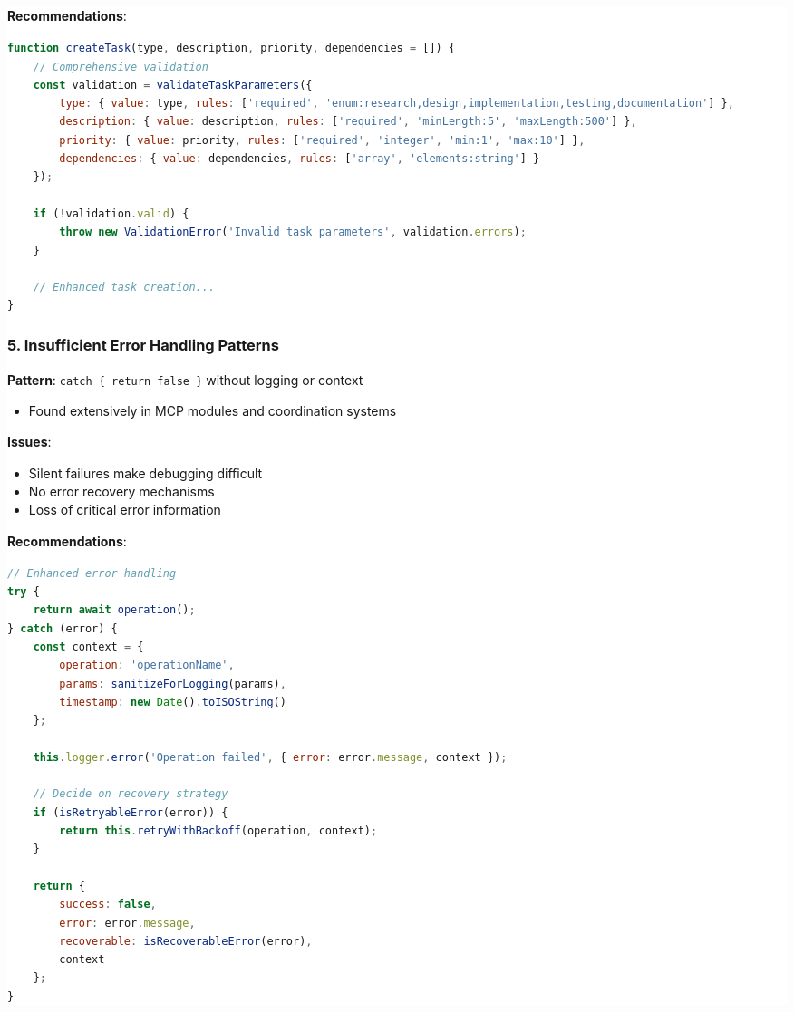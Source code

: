 **Recommendations**:
```javascript
function createTask(type, description, priority, dependencies = []) {
    // Comprehensive validation
    const validation = validateTaskParameters({
        type: { value: type, rules: ['required', 'enum:research,design,implementation,testing,documentation'] },
        description: { value: description, rules: ['required', 'minLength:5', 'maxLength:500'] },
        priority: { value: priority, rules: ['required', 'integer', 'min:1', 'max:10'] },
        dependencies: { value: dependencies, rules: ['array', 'elements:string'] }
    });

    if (!validation.valid) {
        throw new ValidationError('Invalid task parameters', validation.errors);
    }

    // Enhanced task creation...
}
```

### 5. Insufficient Error Handling Patterns

**Pattern**: `catch { return false }` without logging or context
- Found extensively in MCP modules and coordination systems

**Issues**:
- Silent failures make debugging difficult
- No error recovery mechanisms
- Loss of critical error information

**Recommendations**:
```javascript
// Enhanced error handling
try {
    return await operation();
} catch (error) {
    const context = {
        operation: 'operationName',
        params: sanitizeForLogging(params),
        timestamp: new Date().toISOString()
    };

    this.logger.error('Operation failed', { error: error.message, context });

    // Decide on recovery strategy
    if (isRetryableError(error)) {
        return this.retryWithBackoff(operation, context);
    }

    return {
        success: false,
        error: error.message,
        recoverable: isRecoverableError(error),
        context
    };
}
```
